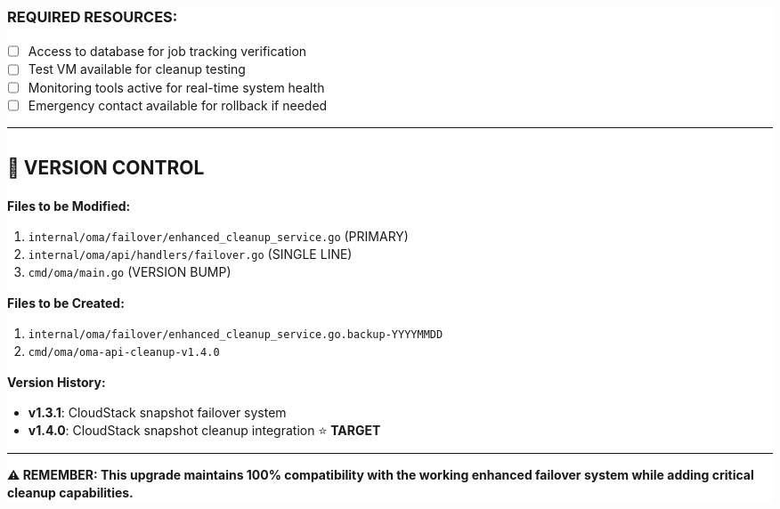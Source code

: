 ### **REQUIRED RESOURCES:**
- [ ] Access to database for job tracking verification
- [ ] Test VM available for cleanup testing
- [ ] Monitoring tools active for real-time system health
- [ ] Emergency contact available for rollback if needed

---

## 📝 **VERSION CONTROL**

**Files to be Modified:**
1. `internal/oma/failover/enhanced_cleanup_service.go` (PRIMARY)
2. `internal/oma/api/handlers/failover.go` (SINGLE LINE)
3. `cmd/oma/main.go` (VERSION BUMP)

**Files to be Created:**
1. `internal/oma/failover/enhanced_cleanup_service.go.backup-YYYYMMDD`
2. `cmd/oma/oma-api-cleanup-v1.4.0`

**Version History:**
- **v1.3.1**: CloudStack snapshot failover system
- **v1.4.0**: CloudStack snapshot cleanup integration ⭐ **TARGET**

---

**⚠️ REMEMBER: This upgrade maintains 100% compatibility with the working enhanced failover system while adding critical cleanup capabilities.**
